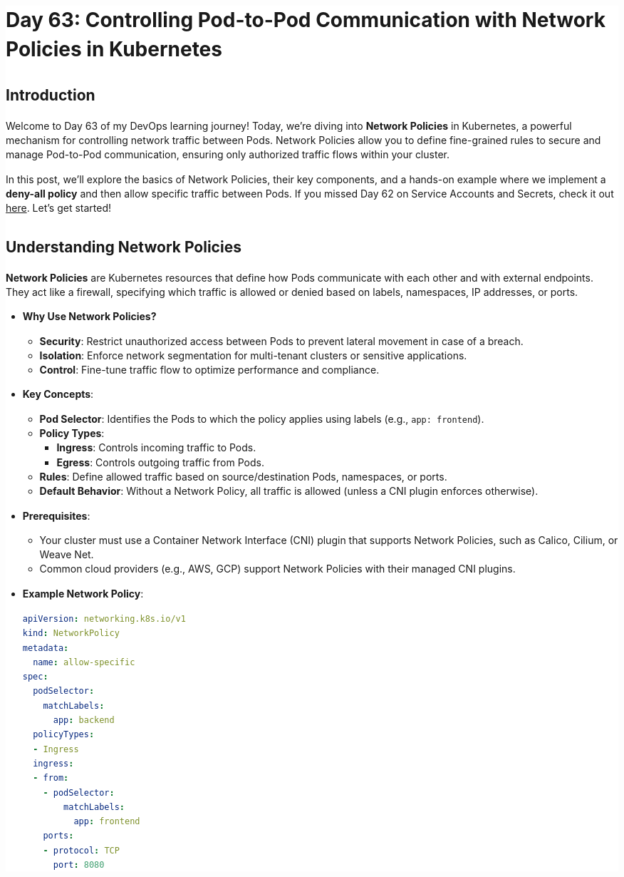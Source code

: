 # Day 63: Controlling Pod-to-Pod Communication with Network Policies in Kubernetes

## Introduction

Welcome to Day 63 of my DevOps learning journey! Today, we’re diving into **Network Policies** in Kubernetes, a powerful mechanism for controlling network traffic between Pods. Network Policies allow you to define fine-grained rules to secure and manage Pod-to-Pod communication, ensuring only authorized traffic flows within your cluster.

In this post, we’ll explore the basics of Network Policies, their key components, and a hands-on example where we implement a **deny-all policy** and then allow specific traffic between Pods. If you missed Day 62 on Service Accounts and Secrets, check it out [here](link-to-day-62-post). Let’s get started!

## Understanding Network Policies

**Network Policies** are Kubernetes resources that define how Pods communicate with each other and with external endpoints. They act like a firewall, specifying which traffic is allowed or denied based on labels, namespaces, IP addresses, or ports.

- **Why Use Network Policies?**
  - **Security**: Restrict unauthorized access between Pods to prevent lateral movement in case of a breach.
  - **Isolation**: Enforce network segmentation for multi-tenant clusters or sensitive applications.
  - **Control**: Fine-tune traffic flow to optimize performance and compliance.

- **Key Concepts**:
  - **Pod Selector**: Identifies the Pods to which the policy applies using labels (e.g., `app: frontend`).
  - **Policy Types**: 
    - **Ingress**: Controls incoming traffic to Pods.
    - **Egress**: Controls outgoing traffic from Pods.
  - **Rules**: Define allowed traffic based on source/destination Pods, namespaces, or ports.
  - **Default Behavior**: Without a Network Policy, all traffic is allowed (unless a CNI plugin enforces otherwise).

- **Prerequisites**:
  - Your cluster must use a Container Network Interface (CNI) plugin that supports Network Policies, such as Calico, Cilium, or Weave Net.
  - Common cloud providers (e.g., AWS, GCP) support Network Policies with their managed CNI plugins.

- **Example Network Policy**:
  ```yaml
  apiVersion: networking.k8s.io/v1
  kind: NetworkPolicy
  metadata:
    name: allow-specific
  spec:
    podSelector:
      matchLabels:
        app: backend
    policyTypes:
    - Ingress
    ingress:
    - from:
      - podSelector:
          matchLabels:
            app: frontend
      ports:
      - protocol: TCP
        port: 8080
  ```